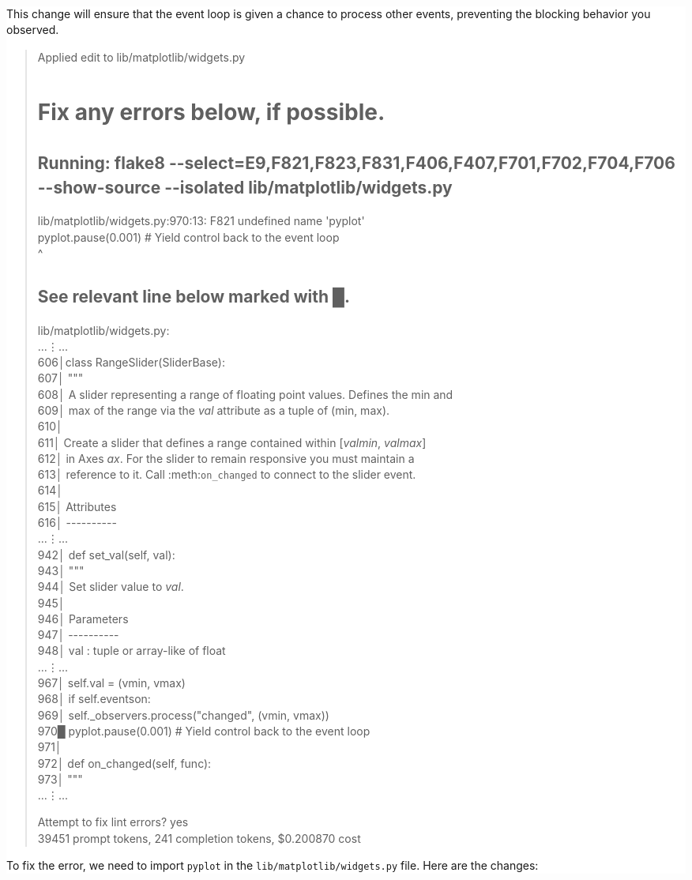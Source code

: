 This change will ensure that the event loop is given a chance to process other events, preventing the blocking behavior you observed.

> Applied edit to lib/matplotlib/widgets.py  
>  
> # Fix any errors below, if possible.  
>  
> ## Running: flake8 --select=E9,F821,F823,F831,F406,F407,F701,F702,F704,F706 --show-source --isolated lib/matplotlib/widgets.py  
>  
> lib/matplotlib/widgets.py:970:13: F821 undefined name 'pyplot'  
> pyplot.pause(0.001)  # Yield control back to the event loop  
> ^  
>  
> ## See relevant line below marked with █.  
>  
> lib/matplotlib/widgets.py:  
> ...⋮...  
> 606│class RangeSlider(SliderBase):  
> 607│    """  
> 608│    A slider representing a range of floating point values. Defines the min and  
> 609│    max of the range via the *val* attribute as a tuple of (min, max).  
> 610│  
> 611│    Create a slider that defines a range contained within [*valmin*, *valmax*]  
> 612│    in Axes *ax*. For the slider to remain responsive you must maintain a  
> 613│    reference to it. Call :meth:`on_changed` to connect to the slider event.  
> 614│  
> 615│    Attributes  
> 616│    ----------  
> ...⋮...  
> 942│    def set_val(self, val):  
> 943│        """  
> 944│        Set slider value to *val*.  
> 945│  
> 946│        Parameters  
> 947│        ----------  
> 948│        val : tuple or array-like of float  
> ...⋮...  
> 967│        self.val = (vmin, vmax)  
> 968│        if self.eventson:  
> 969│            self._observers.process("changed", (vmin, vmax))  
> 970█            pyplot.pause(0.001)  # Yield control back to the event loop  
> 971│  
> 972│    def on_changed(self, func):  
> 973│        """  
> ...⋮...  
>  
> Attempt to fix lint errors? yes  
> 39451 prompt tokens, 241 completion tokens, $0.200870 cost  

To fix the error, we need to import `pyplot` in the `lib/matplotlib/widgets.py` file. Here are the changes:
